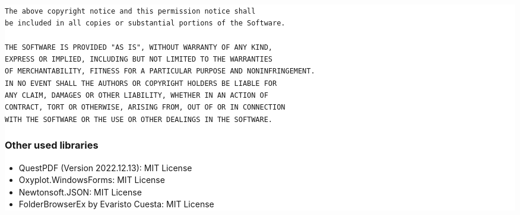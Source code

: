     The above copyright notice and this permission notice shall
    be included in all copies or substantial portions of the Software.

    THE SOFTWARE IS PROVIDED "AS IS", WITHOUT WARRANTY OF ANY KIND, 
    EXPRESS OR IMPLIED, INCLUDING BUT NOT LIMITED TO THE WARRANTIES 
    OF MERCHANTABILITY, FITNESS FOR A PARTICULAR PURPOSE AND NONINFRINGEMENT. 
    IN NO EVENT SHALL THE AUTHORS OR COPYRIGHT HOLDERS BE LIABLE FOR 
    ANY CLAIM, DAMAGES OR OTHER LIABILITY, WHETHER IN AN ACTION OF 
    CONTRACT, TORT OR OTHERWISE, ARISING FROM, OUT OF OR IN CONNECTION 
    WITH THE SOFTWARE OR THE USE OR OTHER DEALINGS IN THE SOFTWARE.

### Other used libraries

- QuestPDF (Version 2022.12.13): MIT License
- Oxyplot.WindowsForms: MIT License
- Newtonsoft.JSON: MIT License
- FolderBrowserEx by Evaristo Cuesta: MIT License
